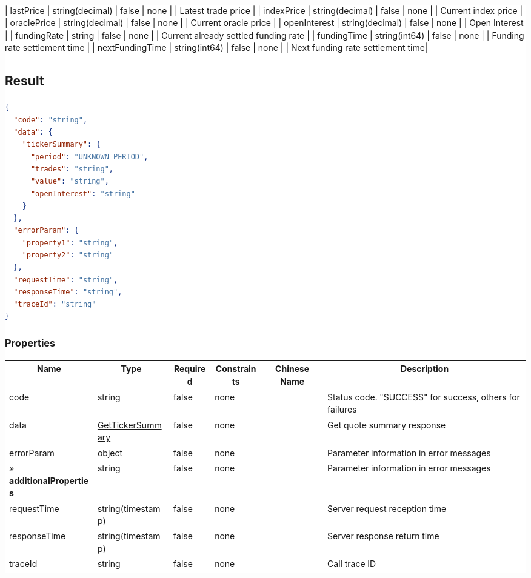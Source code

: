 | lastPrice       | string(decimal) | false    | none        |              | Latest trade price            |
| indexPrice      | string(decimal) | false    | none        |              | Current index price            |
| oraclePrice     | string(decimal) | false    | none        |              | Current oracle price         |
| openInterest    | string(decimal) | false    | none        |              | Open Interest                |
| fundingRate     | string         | false    | none        |              | Current already settled funding rate    |
| fundingTime     | string(int64)   | false    | none        |              | Funding rate settlement time   |
| nextFundingTime | string(int64)   | false    | none        |              | Next funding rate settlement time|

<h2 id="tocS_Result<GetTickerSummaryModel>">Result<GetTickerSummaryModel></h2>

<a id="schemaresult<gettickersummarymodel>"></a>
<a id="schema_Result<GetTickerSummaryModel>"></a>
<a id="tocSresult<gettickersummarymodel>"></a>
<a id="tocsresult<gettickersummarymodel>"></a>

```json
{
  "code": "string",
  "data": {
    "tickerSummary": {
      "period": "UNKNOWN_PERIOD",
      "trades": "string",
      "value": "string",
      "openInterest": "string"
    }
  },
  "errorParam": {
    "property1": "string",
    "property2": "string"
  },
  "requestTime": "string",
  "responseTime": "string",
  "traceId": "string"
}
```

### Properties

| Name        | Type                      | Required | Constraints | Chinese Name | Description                               |
|-------------|---------------------------|----------|-------------|--------------|-------------------------------------------|
| code        | string                    | false    | none        |              | Status code. "SUCCESS" for success, others for failures |
| data        | [GetTickerSummary](#schemagettickersummary)  | false    | none        |              | Get quote summary response                |
| errorParam  | object                    | false    | none        |              | Parameter information in error messages         |
| » **additionalProperties** | string               | false    | none        |              | Parameter information in error messages|
| requestTime | string(timestamp)         | false    | none        |              | Server request reception time            |
| responseTime| string(timestamp)         | false    | none        |              | Server response return time                |
| traceId     | string                    | false    | none        |              | Call trace ID                           |
